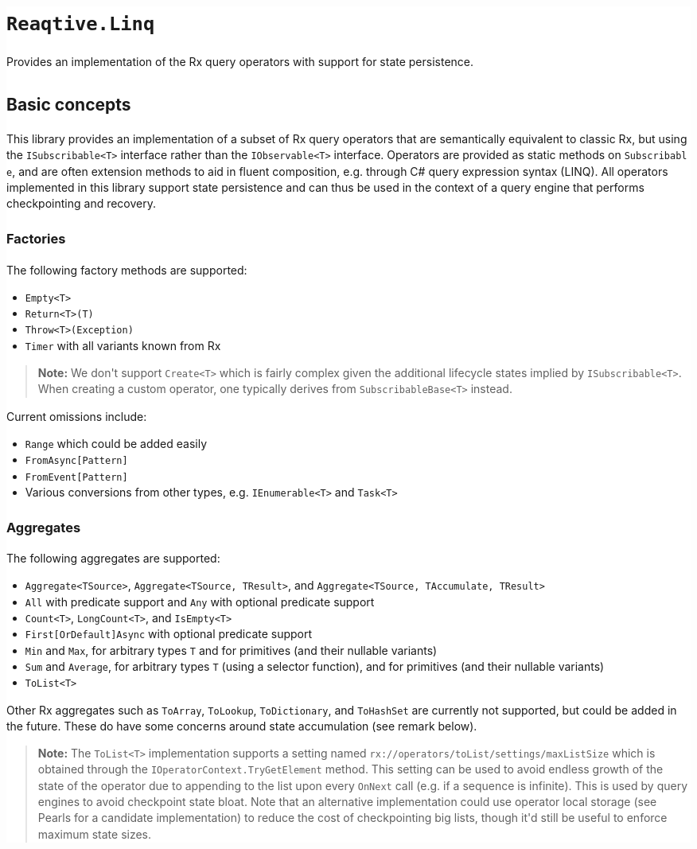 # `Reaqtive.Linq`

Provides an implementation of the Rx query operators with support for state persistence.

## Basic concepts

This library provides an implementation of a subset of Rx query operators that are semantically equivalent to classic Rx, but using the `ISubscribable<T>` interface rather than the `IObservable<T>` interface. Operators are provided as static methods on `Subscribable`, and are often extension methods to aid in fluent composition, e.g. through C# query expression syntax (LINQ). All operators implemented in this library support state persistence and can thus be used in the context of a query engine that performs checkpointing and recovery.

### Factories

The following factory methods are supported:

* `Empty<T>`
* `Return<T>(T)`
* `Throw<T>(Exception)`
* `Timer` with all variants known from Rx

> **Note:** We don't support `Create<T>` which is fairly complex given the additional lifecycle states implied by `ISubscribable<T>`. When creating a custom operator, one typically derives from `SubscribableBase<T>` instead.

Current omissions include:

* `Range` which could be added easily
* `FromAsync[Pattern]`
* `FromEvent[Pattern]`
* Various conversions from other types, e.g. `IEnumerable<T>` and `Task<T>`

### Aggregates

The following aggregates are supported:

* `Aggregate<TSource>`, `Aggregate<TSource, TResult>`, and `Aggregate<TSource, TAccumulate, TResult>`
* `All` with predicate support and `Any` with optional predicate support
* `Count<T>`, `LongCount<T>`, and `IsEmpty<T>`
* `First[OrDefault]Async` with optional predicate support
* `Min` and `Max`, for arbitrary types `T` and for primitives (and their nullable variants)
* `Sum` and `Average`, for arbitrary types `T` (using a selector function), and for primitives (and their nullable variants)
* `ToList<T>`

Other Rx aggregates such as `ToArray`, `ToLookup`, `ToDictionary`, and `ToHashSet` are currently not supported, but could be added in the future. These do have some concerns around state accumulation (see remark below).

> **Note:** The `ToList<T>` implementation supports a setting named `rx://operators/toList/settings/maxListSize` which is obtained through the `IOperatorContext.TryGetElement` method. This setting can be used to avoid endless growth of the state of the operator due to appending to the list upon every `OnNext` call (e.g. if a sequence is infinite). This is used by query engines to avoid checkpoint state bloat. Note that an alternative implementation could use operator local storage (see Pearls for a candidate implementation) to reduce the cost of checkpointing big lists, though it'd still be useful to enforce maximum state sizes.
